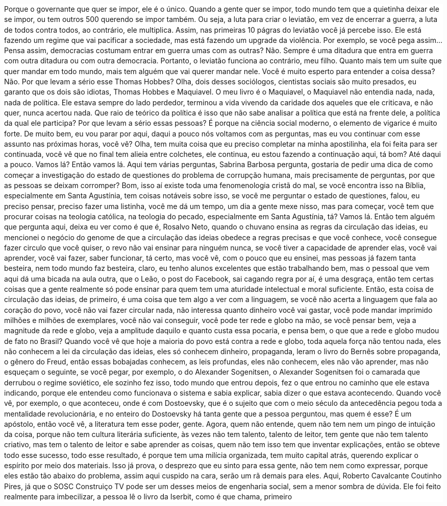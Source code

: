 Porque o governante que quer se impor, ele é o único. Quando a gente quer se impor, todo mundo tem que a quietinha deixar ele se impor, ou tem outros 500 querendo se impor também. Ou seja, a luta para criar o leviatão, em vez de encerrar a guerra, a luta de todos contra todos, ao contrário, ele multiplica. Assim, nas primeiras 10 págras do leviatão você já percebe isso. Ele está fazendo um regime que vai pacificar a sociedade, mas está fazendo um upgrade da violência. Por exemplo, se você pega assim... Pensa assim, democracias costumam entrar em guerra umas com as outras? Não. Sempre é uma ditadura que entra em guerra com outra ditadura ou com outra democracia. Portanto, o leviatão funciona ao contrário, meu filho. Quanto mais tem um suíte que quer mandar em todo mundo, mais tem alguém que vai querer mandar nele. Você é muito esperto para entender a coisa dessa? Não. Por que levam a sério esse Thomas Hobbes? Olha, dois desses sociólogos, cientistas sociais são muito presados, eu garanto que os dois são idiotas, Thomas Hobbes e Maquiavel. O meu livro é o Maquiavel, o Maquiavel não entendia nada, nada, nada de política. Ele estava sempre do lado perdedor, terminou a vida vivendo da caridade dos aqueles que ele criticava, e não quer, nunca acertou nada. Que raio de teórico da política é isso que não sabe analisar a política que está na frente dele, a política da qual ele participa? Por que levam a sério essas pessoas? É porque na ciência social moderno, o elemento de vigarice é muito forte. De muito bem, eu vou parar por aqui, daqui a pouco nós voltamos com as perguntas, mas eu vou continuar com esse assunto nas próximas horas, você vê? Olha, tem muita coisa que eu preciso completar na minha apostilinha, ela foi feita para ser continuada, você vê que no final tem alieia entre colchetes, ele continua, eu estou fazendo a continuação aqui, tá bom? Até daqui a pouco. Vamos lá? Então vamos lá. Aqui tem várias perguntas, Sabrina Barbosa pergunta, gostaria de pedir uma dica de como começar a investigação do estado de questiones do problema de corrupção humana, mais precisamente de perguntas, por que as pessoas se deixam corromper? Bom, isso aí existe toda uma fenomenologia cristã do mal, se você encontra isso na Bíblia, especialmente em Santa Agustínia, tem coisas notáveis sobre isso, se você me perguntar o estado de questiones, falou, eu preciso pensar, preciso fazer uma listinha, você me dá um tempo, um dia a gente mexe nisso, mas para começar, você tem que procurar coisas na teologia católica, na teologia do pecado, especialmente em Santa Agustínia, tá? Vamos lá. Então tem alguém que pergunta aqui, deixa eu ver como é que é, Rosalvo Neto, quando o chuvano ensina as regras da circulação das ideias, eu mencionei o negócio do genome de que a circulação das ideias obedece a regras precisas e que você conhece, você consegue fazer circulo que você quiser, o revo não vai ensinar para ninguém nunca, se você tiver a capacidade de aprender elas, você vai aprender, você vai fazer, saber funcionar, tá certo, mas você vê, com o pouco que eu ensinei, mas pessoas já fazem tanta besteira, nem todo mundo faz besteira, claro, eu tenho alunos excelentes que estão trabalhando bem, mas o pessoal que vem aqui dá uma bicada na aula outra, que o Leão, o post do Facebook, sai cagando regra por aí, é uma desgraça, então tem certas coisas que a gente realmente só pode ensinar para quem tem uma aturidade intelectual e moral suficiente. Então, esta coisa de circulação das ideias, de primeiro, é uma coisa que tem algo a ver com a linguagem, se você não acerta a linguagem que fala ao coração do povo, você não vai fazer circular nada, não interessa quanto dinheiro você vai gastar, você pode mandar imprimido milhões e milhões de exemplares, você não vai conseguir, você pode ter rede e globo na mão, se você pensar bem, veja a magnitude da rede e globo, veja a amplitude daquilo e quanto custa essa pocaria, e pensa bem, o que que a rede e globo mudou de fato no Brasil? Quando você vê que hoje a maioria do povo está contra a rede e globo, toda aquela força não tentou nada, eles não conhecem a lei da circulação das ideias, eles só conhecem dinheiro, propaganda, leram o livro do Bernês sobre propaganda, o gênero do Freud, então essas bobajadas conhecem, as leis profundas, eles não conhecem, eles não vão aprender, mas não esqueçam o seguinte, se você pegar, por exemplo, o do Alexander Sogenitsen, o Alexander Sogenitsen foi o camarada que derrubou o regime soviético, ele sozinho fez isso, todo mundo que entrou depois, fez o que entrou no caminho que ele estava indicando, porque ele entendeu como funcionava o sistema e sabia explicar, sabia dizer o que estava acontecendo. Quando você vê, por exemplo, o que aconteceu, onde é com Dostoevsky, que é o sujeito que com o meio século da antecedência pegou toda a mentalidade revolucionária, e no enteiro do Dostoevsky há tanta gente que a pessoa perguntou, mas quem é esse? É um apóstolo, então você vê, a literatura tem esse poder, gente. Agora, quem não entende, quem não tem nem um pingo de intuição da coisa, porque não tem cultura literária suficiente, às vezes não tem talento, talento de leitor, tem gente que não tem talento criativo, mas tem o talento de leitor e sabe aprender as coisas, quem não tem isso tem que inventar explicações, então se obteve todo esse sucesso, todo esse resultado, é porque tem uma milícia organizada, tem muito capital atrás, querendo explicar o espírito por meio dos materiais. Isso já prova, o desprezo que eu sinto para essa gente, não tem nem como expressar, porque eles estão tão abaixo do problema, assim aqui cuspido na cara, serão um rã demais para eles. Aqui, Roberto Cavalcante Coutinho Pires, já que o SOSC Construiço TV pode ser um desses meios de engenharia social, sem a menor sombra de dúvida. Ele foi feito realmente para imbecilizar, a pessoa lê o livro da Iserbit, como é que chama, primeiro